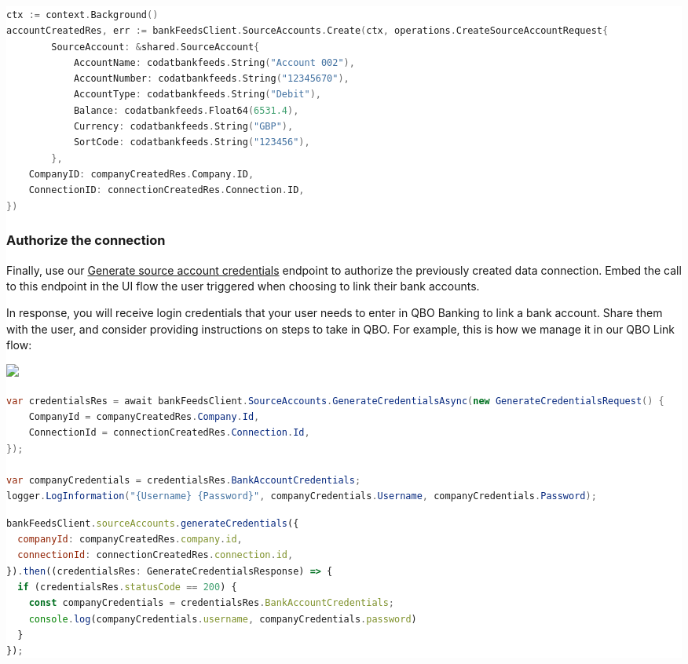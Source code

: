 <TabItem value="go" label="Go">

```go
ctx := context.Background()
accountCreatedRes, err := bankFeedsClient.SourceAccounts.Create(ctx, operations.CreateSourceAccountRequest{
        SourceAccount: &shared.SourceAccount{
            AccountName: codatbankfeeds.String("Account 002"),
            AccountNumber: codatbankfeeds.String("12345670"),
            AccountType: codatbankfeeds.String("Debit"),
            Balance: codatbankfeeds.Float64(6531.4),
            Currency: codatbankfeeds.String("GBP"),
            SortCode: codatbankfeeds.String("123456"),
        },
    CompanyID: companyCreatedRes.Company.ID,
    ConnectionID: connectionCreatedRes.Connection.ID,
})
```
</TabItem>

</Tabs>

### Authorize the connection

Finally, use our [Generate source account credentials](/bank-feeds-api#/operations/generate-credentials) endpoint to authorize the previously created data connection. Embed the call to this endpoint in the UI flow the user triggered when choosing to link their bank accounts. 

In response, you will receive login credentials that your user needs to enter in QBO Banking to link a bank account. Share them with the user, and consider providing instructions on steps to take in QBO. For example, this is how we manage it in our QBO Link flow:

![](/img/use-cases/bank-feeds/0027-qbo-feeds-instruction.PNG)

<Tabs groupId="language">

<TabItem value="csharp" label="C#">

```c#
var credentialsRes = await bankFeedsClient.SourceAccounts.GenerateCredentialsAsync(new GenerateCredentialsRequest() {
    CompanyId = companyCreatedRes.Company.Id,
    ConnectionId = connectionCreatedRes.Connection.Id,
});

var companyCredentials = credentialsRes.BankAccountCredentials;
logger.LogInformation("{Username} {Password}", companyCredentials.Username, companyCredentials.Password);
```
</TabItem>

<TabItem value="nodejs" label="TypeScript">

```javascript
bankFeedsClient.sourceAccounts.generateCredentials({
  companyId: companyCreatedRes.company.id,
  connectionId: connectionCreatedRes.connection.id,
}).then((credentialsRes: GenerateCredentialsResponse) => {
  if (credentialsRes.statusCode == 200) {
    const companyCredentials = credentialsRes.BankAccountCredentials;
    console.log(companyCredentials.username, companyCredentials.password)
  }
});

```
</TabItem>
